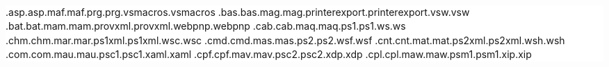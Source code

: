 <tr><td><span data-ttu-id="83c5f-191">.asp</span><span class="sxs-lookup"><span data-stu-id="83c5f-191">.asp</span></span></td><td><span data-ttu-id="83c5f-192">.maf</span><span class="sxs-lookup"><span data-stu-id="83c5f-192">.maf</span></span></td><td><span data-ttu-id="83c5f-193">.prg</span><span class="sxs-lookup"><span data-stu-id="83c5f-193">.prg</span></span></td><td><span data-ttu-id="83c5f-194">.vsmacros</span><span class="sxs-lookup"><span data-stu-id="83c5f-194">.vsmacros</span></span></td></tr>
<tr><td><span data-ttu-id="83c5f-195">.bas</span><span class="sxs-lookup"><span data-stu-id="83c5f-195">.bas</span></span></td><td><span data-ttu-id="83c5f-196">.mag</span><span class="sxs-lookup"><span data-stu-id="83c5f-196">.mag</span></span></td><td><span data-ttu-id="83c5f-197">.printerexport</span><span class="sxs-lookup"><span data-stu-id="83c5f-197">.printerexport</span></span></td><td><span data-ttu-id="83c5f-198">.vsw</span><span class="sxs-lookup"><span data-stu-id="83c5f-198">.vsw</span></span></td></tr>
<tr><td><span data-ttu-id="83c5f-199">.bat</span><span class="sxs-lookup"><span data-stu-id="83c5f-199">.bat</span></span></td><td><span data-ttu-id="83c5f-200">.mam</span><span class="sxs-lookup"><span data-stu-id="83c5f-200">.mam</span></span></td><td><span data-ttu-id="83c5f-201">.provxml</span><span class="sxs-lookup"><span data-stu-id="83c5f-201">.provxml</span></span></td><td><span data-ttu-id="83c5f-202">.webpnp</span><span class="sxs-lookup"><span data-stu-id="83c5f-202">.webpnp</span></span></td></tr>
<tr><td><span data-ttu-id="83c5f-203">.cab</span><span class="sxs-lookup"><span data-stu-id="83c5f-203">.cab</span></span></td><td><span data-ttu-id="83c5f-204">.maq</span><span class="sxs-lookup"><span data-stu-id="83c5f-204">.maq</span></span></td><td><span data-ttu-id="83c5f-205">.ps1</span><span class="sxs-lookup"><span data-stu-id="83c5f-205">.ps1</span></span></td><td><span data-ttu-id="83c5f-206">.ws</span><span class="sxs-lookup"><span data-stu-id="83c5f-206">.ws</span></span></td></tr>
<tr><td><span data-ttu-id="83c5f-207">.chm</span><span class="sxs-lookup"><span data-stu-id="83c5f-207">.chm</span></span></td><td><span data-ttu-id="83c5f-208">.mar</span><span class="sxs-lookup"><span data-stu-id="83c5f-208">.mar</span></span></td><td><span data-ttu-id="83c5f-209">.ps1xml</span><span class="sxs-lookup"><span data-stu-id="83c5f-209">.ps1xml</span></span></td><td><span data-ttu-id="83c5f-210">.wsc</span><span class="sxs-lookup"><span data-stu-id="83c5f-210">.wsc</span></span></td></tr>
<tr><td><span data-ttu-id="83c5f-211">.cmd</span><span class="sxs-lookup"><span data-stu-id="83c5f-211">.cmd</span></span></td><td><span data-ttu-id="83c5f-212">.mas</span><span class="sxs-lookup"><span data-stu-id="83c5f-212">.mas</span></span></td><td><span data-ttu-id="83c5f-213">.ps2</span><span class="sxs-lookup"><span data-stu-id="83c5f-213">.ps2</span></span></td><td><span data-ttu-id="83c5f-214">.wsf</span><span class="sxs-lookup"><span data-stu-id="83c5f-214">.wsf</span></span></td></tr>
<tr><td><span data-ttu-id="83c5f-215">.cnt</span><span class="sxs-lookup"><span data-stu-id="83c5f-215">.cnt</span></span></td><td><span data-ttu-id="83c5f-216">.mat</span><span class="sxs-lookup"><span data-stu-id="83c5f-216">.mat</span></span></td><td><span data-ttu-id="83c5f-217">.ps2xml</span><span class="sxs-lookup"><span data-stu-id="83c5f-217">.ps2xml</span></span></td><td><span data-ttu-id="83c5f-218">.wsh</span><span class="sxs-lookup"><span data-stu-id="83c5f-218">.wsh</span></span></td></tr>
<tr><td><span data-ttu-id="83c5f-219">.com</span><span class="sxs-lookup"><span data-stu-id="83c5f-219">.com</span></span></td><td><span data-ttu-id="83c5f-220">.mau</span><span class="sxs-lookup"><span data-stu-id="83c5f-220">.mau</span></span></td><td><span data-ttu-id="83c5f-221">.psc1</span><span class="sxs-lookup"><span data-stu-id="83c5f-221">.psc1</span></span></td><td><span data-ttu-id="83c5f-222">.xaml</span><span class="sxs-lookup"><span data-stu-id="83c5f-222">.xaml</span></span></td></tr>
<tr><td><span data-ttu-id="83c5f-223">.cpf</span><span class="sxs-lookup"><span data-stu-id="83c5f-223">.cpf</span></span></td><td><span data-ttu-id="83c5f-224">.mav</span><span class="sxs-lookup"><span data-stu-id="83c5f-224">.mav</span></span></td><td><span data-ttu-id="83c5f-225">.psc2</span><span class="sxs-lookup"><span data-stu-id="83c5f-225">.psc2</span></span></td><td><span data-ttu-id="83c5f-226">.xdp</span><span class="sxs-lookup"><span data-stu-id="83c5f-226">.xdp</span></span></td></tr>
<tr><td><span data-ttu-id="83c5f-227">.cpl</span><span class="sxs-lookup"><span data-stu-id="83c5f-227">.cpl</span></span></td><td><span data-ttu-id="83c5f-228">.maw</span><span class="sxs-lookup"><span data-stu-id="83c5f-228">.maw</span></span></td><td><span data-ttu-id="83c5f-229">.psm1</span><span class="sxs-lookup"><span data-stu-id="83c5f-229">.psm1</span></span></td><td><span data-ttu-id="83c5f-230">.xip</span><span class="sxs-lookup"><span data-stu-id="83c5f-230">.xip</span></span></td></tr>
